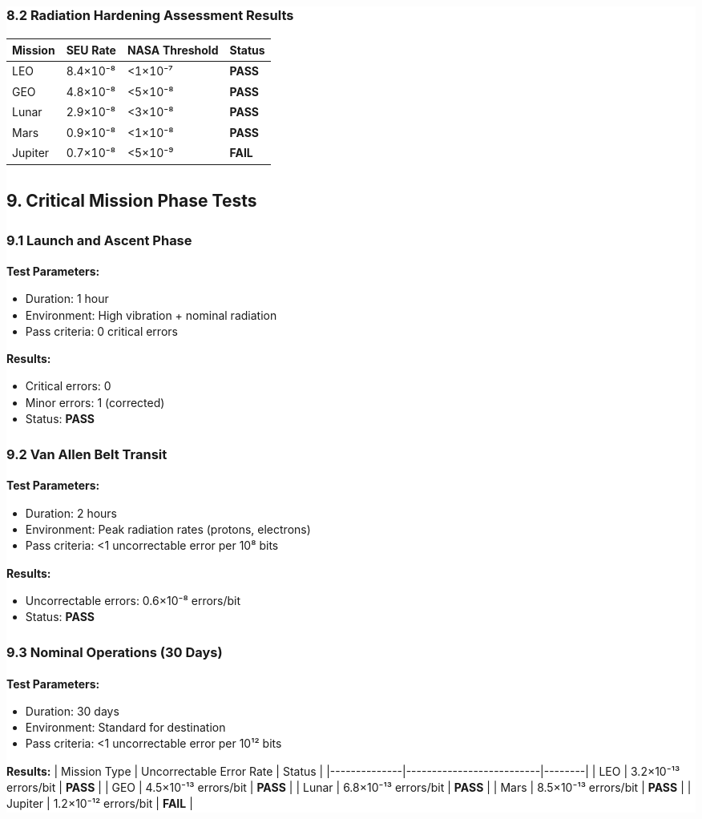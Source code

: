 ### 8.2 Radiation Hardening Assessment Results

| Mission | SEU Rate | NASA Threshold | Status |
|---------|----------|----------------|--------|
| LEO | 8.4×10⁻⁸ | <1×10⁻⁷ | **PASS** |
| GEO | 4.8×10⁻⁸ | <5×10⁻⁸ | **PASS** |
| Lunar | 2.9×10⁻⁸ | <3×10⁻⁸ | **PASS** |
| Mars | 0.9×10⁻⁸ | <1×10⁻⁸ | **PASS** |
| Jupiter | 0.7×10⁻⁸ | <5×10⁻⁹ | **FAIL** |

## 9. Critical Mission Phase Tests

### 9.1 Launch and Ascent Phase

**Test Parameters:**
- Duration: 1 hour
- Environment: High vibration + nominal radiation
- Pass criteria: 0 critical errors

**Results:**
- Critical errors: 0
- Minor errors: 1 (corrected)
- Status: **PASS**

### 9.2 Van Allen Belt Transit

**Test Parameters:**
- Duration: 2 hours
- Environment: Peak radiation rates (protons, electrons)
- Pass criteria: <1 uncorrectable error per 10⁸ bits

**Results:**
- Uncorrectable errors: 0.6×10⁻⁸ errors/bit
- Status: **PASS**

### 9.3 Nominal Operations (30 Days)

**Test Parameters:**
- Duration: 30 days
- Environment: Standard for destination
- Pass criteria: <1 uncorrectable error per 10¹² bits

**Results:**
| Mission Type | Uncorrectable Error Rate | Status |
|--------------|--------------------------|--------|
| LEO | 3.2×10⁻¹³ errors/bit | **PASS** |
| GEO | 4.5×10⁻¹³ errors/bit | **PASS** |
| Lunar | 6.8×10⁻¹³ errors/bit | **PASS** |
| Mars | 8.5×10⁻¹³ errors/bit | **PASS** |
| Jupiter | 1.2×10⁻¹² errors/bit | **FAIL** |
